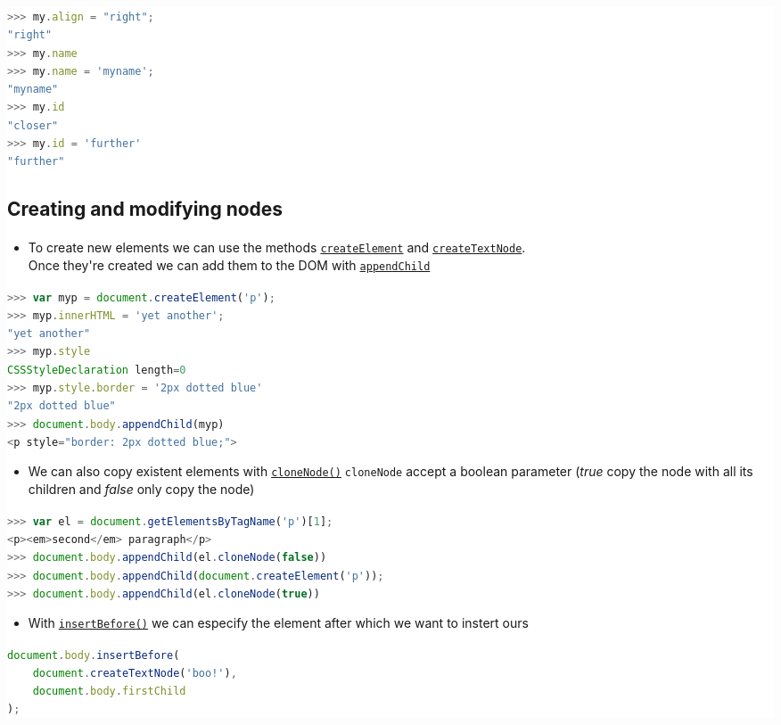 ```javascript
>>> my.align = "right";
"right"
>>> my.name
>>> my.name = 'myname';
"myname"
>>> my.id
"closer"
>>> my.id = 'further'
"further"
```


## Creating and modifying nodes

- To create new elements we can use the methods [`createElement`](https://developer.mozilla.org/en/DOM/document.createElement) and
[`createTextNode`](https://developer.mozilla.org/en/DOM/document.createTextNode).  
    Once they're created we can add them to the DOM with [`appendChild`](https://developer.mozilla.org/En/DOM/Node.appendChild)

```javascript
>>> var myp = document.createElement('p');
>>> myp.innerHTML = 'yet another';
"yet another"
>>> myp.style
CSSStyleDeclaration length=0
>>> myp.style.border = '2px dotted blue'
"2px dotted blue"
>>> document.body.appendChild(myp)
<p style="border: 2px dotted blue;">
```

- We can also copy existent elements with [`cloneNode()`](https://developer.mozilla.org/En/DOM/Node.cloneNode)
    `cloneNode` accept a boolean parameter (_true_ copy the node with all its children and _false_ only copy the node)

```javascript
>>> var el = document.getElementsByTagName('p')[1];
<p><em>second</em> paragraph</p>
>>> document.body.appendChild(el.cloneNode(false))
>>> document.body.appendChild(document.createElement('p'));
>>> document.body.appendChild(el.cloneNode(true))
```

- With [`insertBefore()`](https://developer.mozilla.org/en-US/docs/Web/API/Node.insertBefore) we can especify the element after which we want to instert ours

```javascript
document.body.insertBefore(
    document.createTextNode('boo!'), 
    document.body.firstChild
);
```
